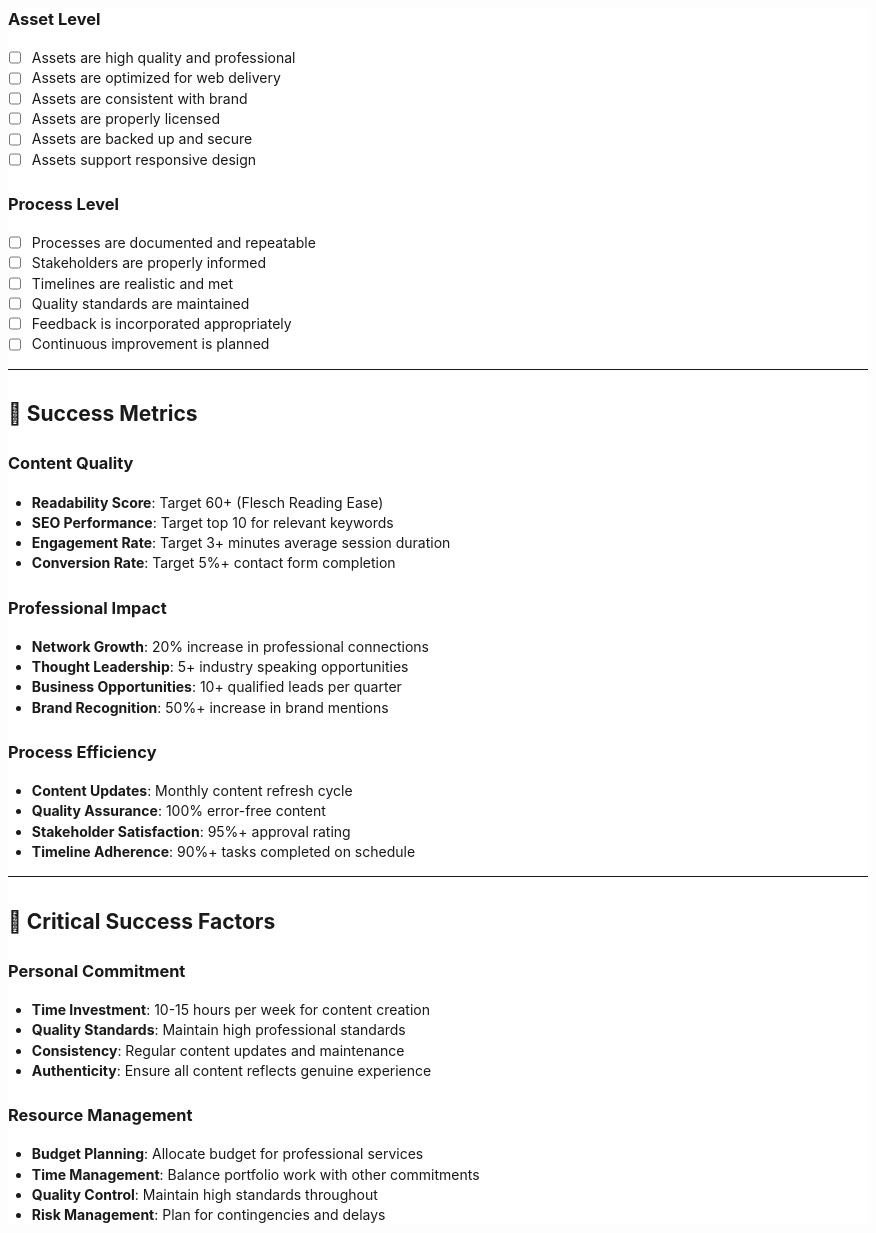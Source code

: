 ### Asset Level
- [ ] Assets are high quality and professional
- [ ] Assets are optimized for web delivery
- [ ] Assets are consistent with brand
- [ ] Assets are properly licensed
- [ ] Assets are backed up and secure
- [ ] Assets support responsive design

### Process Level
- [ ] Processes are documented and repeatable
- [ ] Stakeholders are properly informed
- [ ] Timelines are realistic and met
- [ ] Quality standards are maintained
- [ ] Feedback is incorporated appropriately
- [ ] Continuous improvement is planned

---

## 🎯 Success Metrics

### Content Quality
- **Readability Score**: Target 60+ (Flesch Reading Ease)
- **SEO Performance**: Target top 10 for relevant keywords
- **Engagement Rate**: Target 3+ minutes average session duration
- **Conversion Rate**: Target 5%+ contact form completion

### Professional Impact
- **Network Growth**: 20% increase in professional connections
- **Thought Leadership**: 5+ industry speaking opportunities
- **Business Opportunities**: 10+ qualified leads per quarter
- **Brand Recognition**: 50%+ increase in brand mentions

### Process Efficiency
- **Content Updates**: Monthly content refresh cycle
- **Quality Assurance**: 100% error-free content
- **Stakeholder Satisfaction**: 95%+ approval rating
- **Timeline Adherence**: 90%+ tasks completed on schedule

---

## 🚀 Critical Success Factors

### Personal Commitment
- **Time Investment**: 10-15 hours per week for content creation
- **Quality Standards**: Maintain high professional standards
- **Consistency**: Regular content updates and maintenance
- **Authenticity**: Ensure all content reflects genuine experience

### Resource Management
- **Budget Planning**: Allocate budget for professional services
- **Time Management**: Balance portfolio work with other commitments
- **Quality Control**: Maintain high standards throughout
- **Risk Management**: Plan for contingencies and delays
